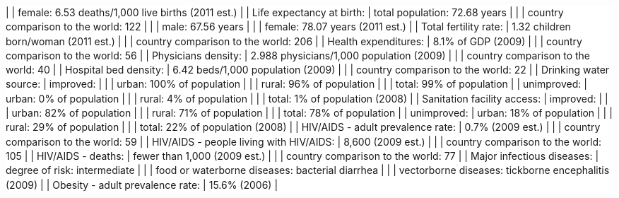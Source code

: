 | | female: 6.53 deaths/1,000 live births (2011 est.) |
| Life expectancy at birth: | total population: 72.68 years |
| | country comparison to the world: 122 |
| | male: 67.56 years |
| | female: 78.07 years (2011 est.) |
| Total fertility rate: | 1.32 children born/woman (2011 est.) |
| | country comparison to the world: 206 |
| Health expenditures: | 8.1% of GDP (2009) |
| | country comparison to the world: 56 |
| Physicians density: | 2.988 physicians/1,000 population (2009) |
| | country comparison to the world: 40 |
| Hospital bed density: | 6.42 beds/1,000 population (2009) |
| | country comparison to the world: 22 |
| Drinking water source: | improved: |
| | urban: 100% of population |
| | rural: 96% of population |
| | total: 99% of population |
| unimproved: | urban: 0% of population |
| | rural: 4% of population |
| | total: 1% of population (2008) |
| Sanitation facility access: | improved: |
| | urban: 82% of population |
| | rural: 71% of population |
| | total: 78% of population |
| unimproved: | urban: 18% of population |
| | rural: 29% of population |
| | total: 22% of population (2008) |
| HIV/AIDS - adult prevalence rate: | 0.7% (2009 est.) |
| | country comparison to the world: 59 |
| HIV/AIDS - people living with HIV/AIDS: | 8,600 (2009 est.) |
| | country comparison to the world: 105 |
| HIV/AIDS - deaths: | fewer than 1,000 (2009 est.) |
| | country comparison to the world: 77 |
| Major infectious diseases: | degree of risk: intermediate |
| | food or waterborne diseases: bacterial diarrhea |
| | vectorborne diseases: tickborne encephalitis (2009) |
| Obesity - adult prevalence rate: | 15.6% (2006) |